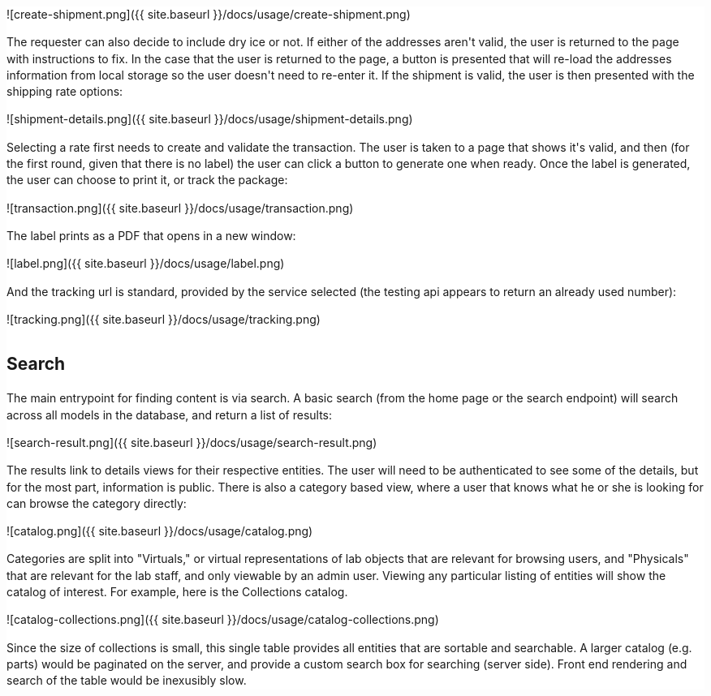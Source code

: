 ![create-shipment.png]({{ site.baseurl }}/docs/usage/create-shipment.png)

The requester can also decide to include dry ice or not. If either of the addresses aren't valid,
the user is returned to the page with instructions to fix. In the case that the
user is returned to the page, a button is presented that will re-load the addresses
information from local storage so the user doesn't need to re-enter it. 
If the shipment is valid, the user is then presented with the shipping rate options:

![shipment-details.png]({{ site.baseurl }}/docs/usage/shipment-details.png)

Selecting a rate first needs to create and validate the transaction. The user is
taken to a page that shows it's valid, and then (for the first round, given that
there is no label) the user can click a button to generate one when ready. Once
the label is generated, the user can choose to print it, or track the package:

![transaction.png]({{ site.baseurl }}/docs/usage/transaction.png)

The label prints as a PDF that opens in a new window:

![label.png]({{ site.baseurl }}/docs/usage/label.png)

And the tracking url is standard, provided by the service selected (the testing
api appears to return an already used number):

![tracking.png]({{ site.baseurl }}/docs/usage/tracking.png)


## Search

The main entrypoint for finding content is via search. A basic search (from the
home page or the search endpoint) will search across all models in the database,
and return a list of results:

![search-result.png]({{ site.baseurl }}/docs/usage/search-result.png)

The results link to details views for their respective entities. The user will
need to be authenticated to see some of the details, but for the most part,
information is public. There is also a category based view,
where a user that knows what he or she is looking for can browse the category
directly:

![catalog.png]({{ site.baseurl }}/docs/usage/catalog.png)

Categories are split into "Virtuals," or virtual representations of lab objects
that are relevant for browsing users, and "Physicals" that are relevant for the lab
staff, and only viewable by an admin user. Viewing any particular listing of entities 
will show the catalog of interest. For example, here is the Collections catalog.

![catalog-collections.png]({{ site.baseurl }}/docs/usage/catalog-collections.png)

Since the size of collections is small, this single table provides all entities
that are sortable and searchable. A larger catalog (e.g. parts) would be paginated
on the server, and provide a custom search box for searching (server side). 
Front end rendering and search of the table would be inexusibly slow.
